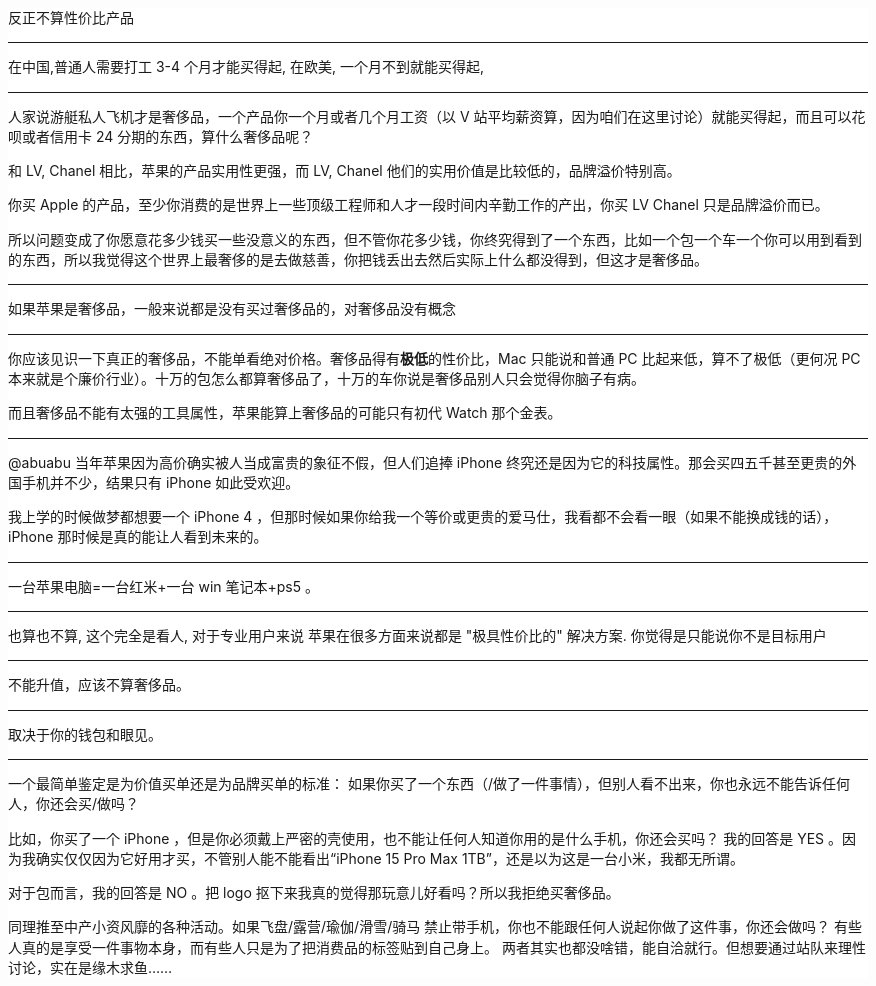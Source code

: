 反正不算性价比产品

---------------------------------------------------

在中国,普通人需要打工 3-4 个月才能买得起, 在欧美, 一个月不到就能买得起,

---------------------------------------------------

人家说游艇私人飞机才是奢侈品，一个产品你一个月或者几个月工资（以 V 站平均薪资算，因为咱们在这里讨论）就能买得起，而且可以花呗或者信用卡 24 分期的东西，算什么奢侈品呢？

和 LV, Chanel 相比，苹果的产品实用性更强，而 LV, Chanel 他们的实用价值是比较低的，品牌溢价特别高。

你买 Apple 的产品，至少你消费的是世界上一些顶级工程师和人才一段时间内辛勤工作的产出，你买 LV Chanel 只是品牌溢价而已。

所以问题变成了你愿意花多少钱买一些没意义的东西，但不管你花多少钱，你终究得到了一个东西，比如一个包一个车一个你可以用到看到的东西，所以我觉得这个世界上最奢侈的是去做慈善，你把钱丢出去然后实际上什么都没得到，但这才是奢侈品。

---------------------------------------------------

如果苹果是奢侈品，一般来说都是没有买过奢侈品的，对奢侈品没有概念

---------------------------------------------------

你应该见识一下真正的奢侈品，不能单看绝对价格。奢侈品得有**极低**的性价比，Mac 只能说和普通 PC 比起来低，算不了极低（更何况 PC 本来就是个廉价行业）。十万的包怎么都算奢侈品了，十万的车你说是奢侈品别人只会觉得你脑子有病。

而且奢侈品不能有太强的工具属性，苹果能算上奢侈品的可能只有初代 Watch 那个金表。

---------------------------------------------------

@abuabu 
当年苹果因为高价确实被人当成富贵的象征不假，但人们追捧 iPhone 终究还是因为它的科技属性。那会买四五千甚至更贵的外国手机并不少，结果只有 iPhone 如此受欢迎。

我上学的时候做梦都想要一个 iPhone 4 ，但那时候如果你给我一个等价或更贵的爱马仕，我看都不会看一眼（如果不能换成钱的话），iPhone 那时候是真的能让人看到未来的。

---------------------------------------------------

一台苹果电脑=一台红米+一台 win 笔记本+ps5 。

---------------------------------------------------

也算也不算, 这个完全是看人, 对于专业用户来说 苹果在很多方面来说都是 "极具性价比的" 解决方案. 你觉得是只能说你不是目标用户

---------------------------------------------------

不能升值，应该不算奢侈品。

---------------------------------------------------

取决于你的钱包和眼见。

---------------------------------------------------

一个最简单鉴定是为价值买单还是为品牌买单的标准：
如果你买了一个东西（/做了一件事情），但别人看不出来，你也永远不能告诉任何人，你还会买/做吗？

比如，你买了一个 iPhone ，但是你必须戴上严密的壳使用，也不能让任何人知道你用的是什么手机，你还会买吗？
我的回答是 YES 。因为我确实仅仅因为它好用才买，不管别人能不能看出“iPhone 15 Pro Max 1TB”，还是以为这是一台小米，我都无所谓。

对于包而言，我的回答是 NO 。把 logo 抠下来我真的觉得那玩意儿好看吗？所以我拒绝买奢侈品。

同理推至中产小资风靡的各种活动。如果飞盘/露营/瑜伽/滑雪/骑马 禁止带手机，你也不能跟任何人说起你做了这件事，你还会做吗？
有些人真的是享受一件事物本身，而有些人只是为了把消费品的标签贴到自己身上。
两者其实也都没啥错，能自洽就行。但想要通过站队来理性讨论，实在是缘木求鱼……

